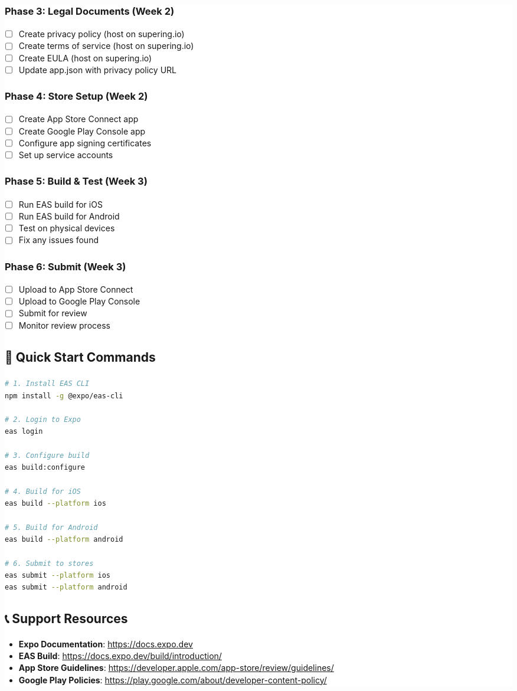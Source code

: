 ### Phase 3: Legal Documents (Week 2)
- [ ] Create privacy policy (host on supering.io)
- [ ] Create terms of service (host on supering.io)
- [ ] Create EULA (host on supering.io)
- [ ] Update app.json with privacy policy URL

### Phase 4: Store Setup (Week 2)
- [ ] Create App Store Connect app
- [ ] Create Google Play Console app
- [ ] Configure app signing certificates
- [ ] Set up service accounts

### Phase 5: Build & Test (Week 3)
- [ ] Run EAS build for iOS
- [ ] Run EAS build for Android
- [ ] Test on physical devices
- [ ] Fix any issues found

### Phase 6: Submit (Week 3)
- [ ] Upload to App Store Connect
- [ ] Upload to Google Play Console
- [ ] Submit for review
- [ ] Monitor review process

## 🚀 Quick Start Commands

```bash
# 1. Install EAS CLI
npm install -g @expo/eas-cli

# 2. Login to Expo
eas login

# 3. Configure build
eas build:configure

# 4. Build for iOS
eas build --platform ios

# 5. Build for Android
eas build --platform android

# 6. Submit to stores
eas submit --platform ios
eas submit --platform android
```

## 📞 Support Resources

- **Expo Documentation**: https://docs.expo.dev
- **EAS Build**: https://docs.expo.dev/build/introduction/
- **App Store Guidelines**: https://developer.apple.com/app-store/review/guidelines/
- **Google Play Policies**: https://play.google.com/about/developer-content-policy/
